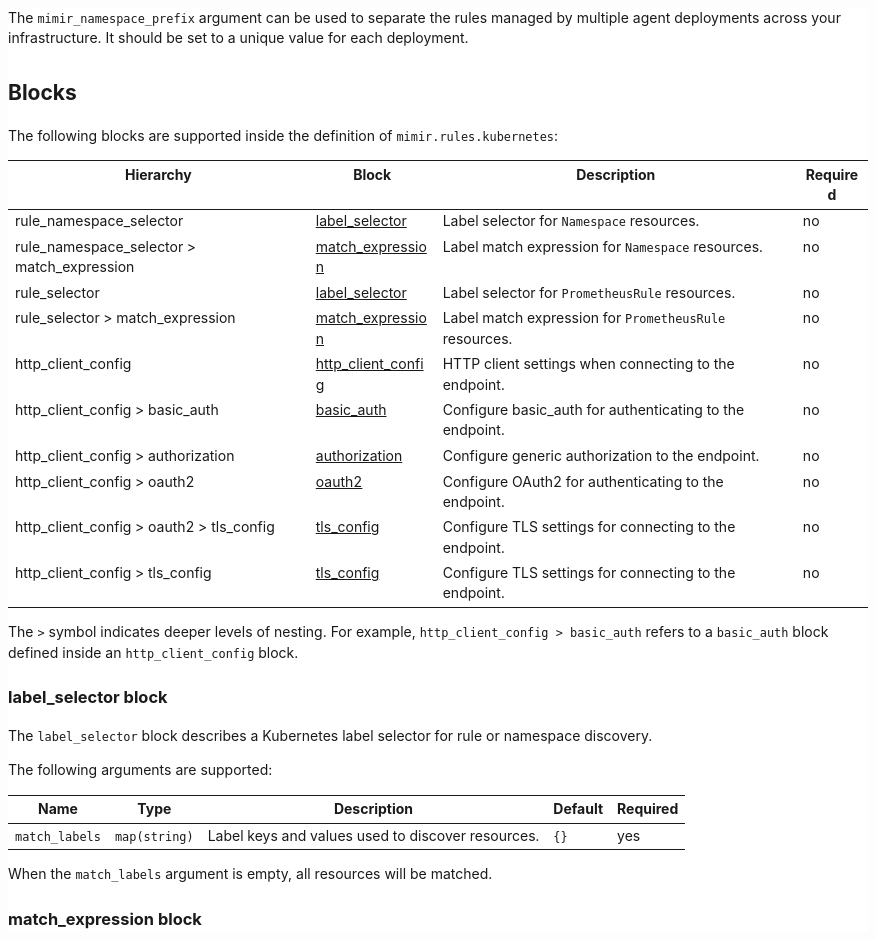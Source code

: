 The `mimir_namespace_prefix` argument can be used to separate the rules managed
by multiple agent deployments across your infrastructure. It should be set to a
unique value for each deployment.

## Blocks

The following blocks are supported inside the definition of
`mimir.rules.kubernetes`:

Hierarchy                                  | Block                  | Description                                              | Required
-------------------------------------------|------------------------|----------------------------------------------------------|---------
rule_namespace_selector                    | [label_selector][]     | Label selector for `Namespace` resources.                 | no
rule_namespace_selector > match_expression | [match_expression][]   | Label match expression for `Namespace` resources.         | no
rule_selector                              | [label_selector][]     | Label selector for `PrometheusRule` resources.            | no
rule_selector > match_expression           | [match_expression][]   | Label match expression for `PrometheusRule` resources.    | no
http_client_config                         | [http_client_config][] | HTTP client settings when connecting to the endpoint.    | no
http_client_config > basic_auth            | [basic_auth][]         | Configure basic_auth for authenticating to the endpoint. | no
http_client_config > authorization         | [authorization][]      | Configure generic authorization to the endpoint.         | no
http_client_config > oauth2                | [oauth2][]             | Configure OAuth2 for authenticating to the endpoint.     | no
http_client_config > oauth2 > tls_config   | [tls_config][]         | Configure TLS settings for connecting to the endpoint.   | no
http_client_config > tls_config            | [tls_config][]         | Configure TLS settings for connecting to the endpoint.   | no


The `>` symbol indicates deeper levels of nesting. For example,
`http_client_config > basic_auth` refers to a `basic_auth` block defined inside
an `http_client_config` block.

[http_client_config]: #http_client_config-block
[basic_auth]: #basic_auth-block
[authorization]: #authorization-block
[oauth2]: #oauth2-block
[tls_config]: #tls_config-block
[label_selector]: #label_selector-block
[match_expression]: #match_expression-block

### label_selector block

The `label_selector` block describes a Kubernetes label selector for rule or namespace discovery.

The following arguments are supported:

Name           | Type          | Description                                       | Default                     | Required
---------------|---------------|---------------------------------------------------|-----------------------------|---------
`match_labels` | `map(string)` | Label keys and values used to discover resources. | `{}` | yes

When the `match_labels` argument is empty, all resources will be matched. 

### match_expression block


[Kubernetes label selectors]: https://kubernetes.io/docs/concepts/overview/working-with-objects/labels/#label-selectors
[prometheus-operator]: https://prometheus-operator.dev/